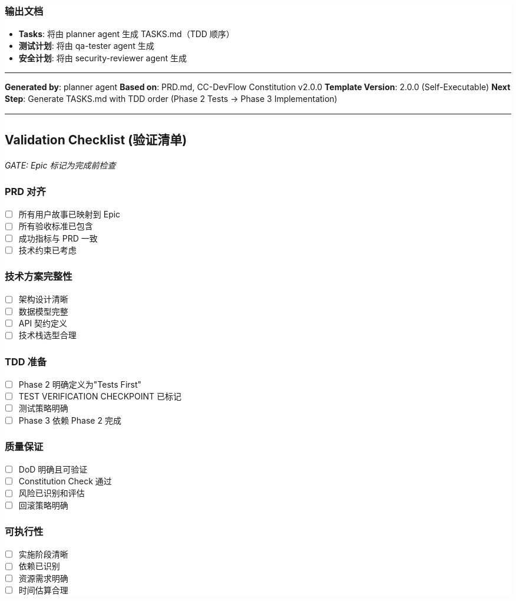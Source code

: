 ### 输出文档
- **Tasks**: 将由 planner agent 生成 TASKS.md（TDD 顺序）
- **测试计划**: 将由 qa-tester agent 生成
- **安全计划**: 将由 security-reviewer agent 生成

---

**Generated by**: planner agent
**Based on**: PRD.md, CC-DevFlow Constitution v2.0.0
**Template Version**: 2.0.0 (Self-Executable)
**Next Step**: Generate TASKS.md with TDD order (Phase 2 Tests → Phase 3 Implementation)

---

## Validation Checklist (验证清单)

*GATE: Epic 标记为完成前检查*

### PRD 对齐
- [ ] 所有用户故事已映射到 Epic
- [ ] 所有验收标准已包含
- [ ] 成功指标与 PRD 一致
- [ ] 技术约束已考虑

### 技术方案完整性
- [ ] 架构设计清晰
- [ ] 数据模型完整
- [ ] API 契约定义
- [ ] 技术栈选型合理

### TDD 准备
- [ ] Phase 2 明确定义为"Tests First"
- [ ] TEST VERIFICATION CHECKPOINT 已标记
- [ ] 测试策略明确
- [ ] Phase 3 依赖 Phase 2 完成

### 质量保证
- [ ] DoD 明确且可验证
- [ ] Constitution Check 通过
- [ ] 风险已识别和评估
- [ ] 回滚策略明确

### 可执行性
- [ ] 实施阶段清晰
- [ ] 依赖已识别
- [ ] 资源需求明确
- [ ] 时间估算合理